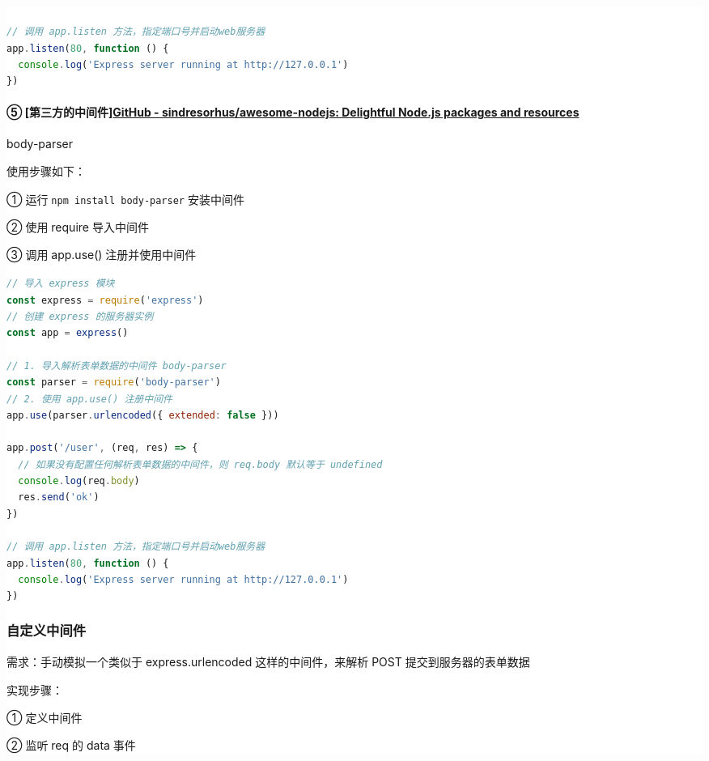 ```js

// 调用 app.listen 方法，指定端口号并启动web服务器
app.listen(80, function () {
  console.log('Express server running at http://127.0.0.1')
})
```



#### ⑤ [第三方的中间件][GitHub - sindresorhus/awesome-nodejs: Delightful Node.js packages and resources](https://github.com/sindresorhus/awesome-nodejs)

body-parser

使用步骤如下：

① 运行 `npm install body-parser` 安装中间件

② 使用 require 导入中间件

③ 调用 app.use() 注册并使用中间件

```js
// 导入 express 模块
const express = require('express')
// 创建 express 的服务器实例
const app = express()

// 1. 导入解析表单数据的中间件 body-parser
const parser = require('body-parser')
// 2. 使用 app.use() 注册中间件
app.use(parser.urlencoded({ extended: false }))

app.post('/user', (req, res) => {
  // 如果没有配置任何解析表单数据的中间件，则 req.body 默认等于 undefined
  console.log(req.body)
  res.send('ok')
})

// 调用 app.listen 方法，指定端口号并启动web服务器
app.listen(80, function () {
  console.log('Express server running at http://127.0.0.1')
})
```



###  自定义中间件

需求：手动模拟一个类似于 express.urlencoded 这样的中间件，来解析 POST 提交到服务器的表单数据

实现步骤：

① 定义中间件

② 监听 req 的 data 事件
